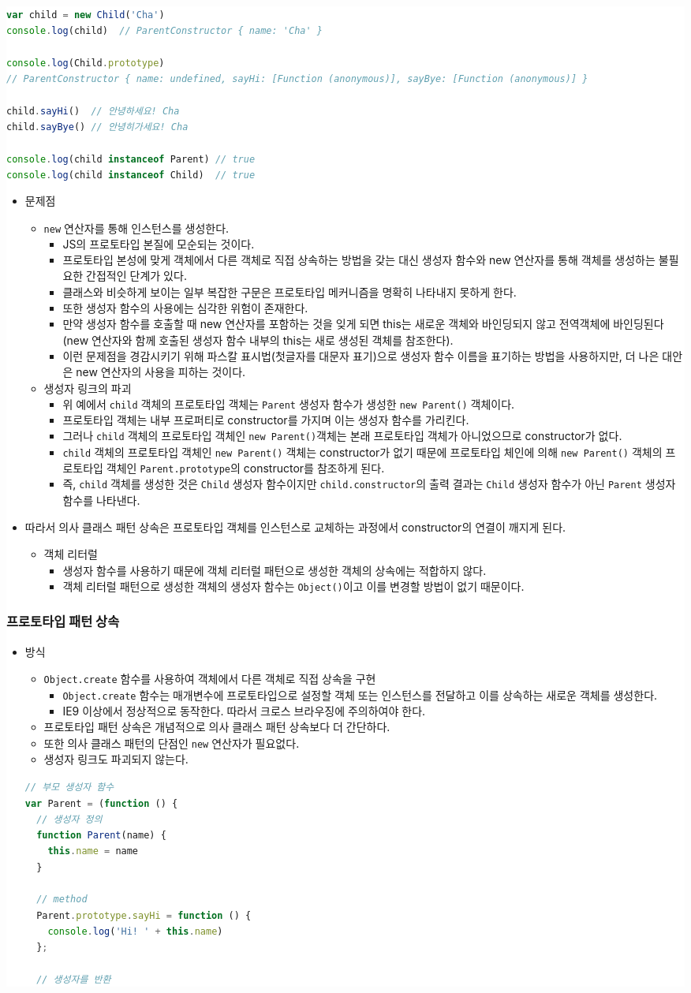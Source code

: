   ```javascript
  var child = new Child('Cha')
  console.log(child)  // ParentConstructor { name: 'Cha' }
  
  console.log(Child.prototype) 
  // ParentConstructor { name: undefined, sayHi: [Function (anonymous)], sayBye: [Function (anonymous)] }
  
  child.sayHi()  // 안녕하세요! Cha
  child.sayBye() // 안녕히가세요! Cha
  
  console.log(child instanceof Parent) // true
  console.log(child instanceof Child)  // true
  ```



- 문제점

  - `new` 연산자를 통해 인스턴스를 생성한다.
    - JS의 프로토타입 본질에 모순되는 것이다.
    - 프로토타입 본성에 맞게 객체에서 다른 객체로 직접 상속하는 방법을 갖는 대신 생성자 함수와 new 연산자를 통해 객체를 생성하는 불필요한 간접적인 단계가 있다. 
    - 클래스와 비슷하게 보이는 일부 복잡한 구문은 프로토타입 메커니즘을 명확히 나타내지 못하게 한다.
    - 또한 생성자 함수의 사용에는 심각한 위험이 존재한다. 
    - 만약 생성자 함수를 호출할 때 new 연산자를 포함하는 것을 잊게 되면 this는 새로운 객체와 바인딩되지 않고 전역객체에 바인딩된다(new 연산자와 함께 호출된 생성자 함수 내부의 this는 새로 생성된 객체를 참조한다).
    - 이런 문제점을 경감시키기 위해 파스칼 표시법(첫글자를 대문자 표기)으로 생성자 함수 이름을 표기하는 방법을 사용하지만, 더 나은 대안은 new 연산자의 사용을 피하는 것이다.
  - 생성자 링크의 파괴
    - 위 예에서 `child` 객체의 프로토타입 객체는 `Parent` 생성자 함수가 생성한 `new Parent()` 객체이다. 
    - 프로토타입 객체는 내부 프로퍼티로 constructor를 가지며 이는 생성자 함수를 가리킨다. 
    - 그러나 `child` 객체의 프로토타입 객체인 `new Parent()`객체는 본래 프로토타입 객체가 아니었으므로 constructor가 없다.
    -  `child` 객체의 프로토타입 객체인 `new Parent()` 객체는 constructor가 없기 때문에 프로토타입 체인에 의해  `new Parent()` 객체의 프로토타입 객체인  `Parent.prototype`의 constructor를 참조하게 된다.
    - 즉, `child` 객체를 생성한 것은 `Child` 생성자 함수이지만 `child.constructor`의 출력 결과는 `Child` 생성자 함수가 아닌 `Parent` 생성자 함수를 나타낸다.
- 따라서 의사 클래스 패턴 상속은 프로토타입 객체를 인스턴스로 교체하는 과정에서 constructor의 연결이 깨지게 된다. 
  
  - 객체 리터럴
    - 생성자 함수를 사용하기 때문에 객체 리터럴 패턴으로 생성한 객체의 상속에는 적합하지 않다.
    - 객체 리터럴 패턴으로 생성한 객체의 생성자 함수는 `Object()`이고 이를 변경할 방법이 없기 때문이다.



### 프로토타입 패턴 상속

- 방식

  - `Object.create` 함수를 사용하여 객체에서 다른 객체로 직접 상속을 구현
    - `Object.create` 함수는 매개변수에 프로토타입으로 설정할 객체 또는 인스턴스를 전달하고 이를 상속하는 새로운 객체를 생성한다.
    - IE9 이상에서 정상적으로 동작한다. 따라서 크로스 브라우징에 주의하여야 한다.
  - 프로토타입 패턴 상속은 개념적으로 의사 클래스 패턴 상속보다 더 간단하다. 
  - 또한 의사 클래스 패턴의 단점인 `new` 연산자가 필요없다.
  - 생성자 링크도 파괴되지 않는다.

  ```javascript
  // 부모 생성자 함수
  var Parent = (function () {
    // 생성자 정의
    function Parent(name) {
      this.name = name
    }
  
    // method
    Parent.prototype.sayHi = function () {
      console.log('Hi! ' + this.name)
    };
  
    // 생성자를 반환
  ```